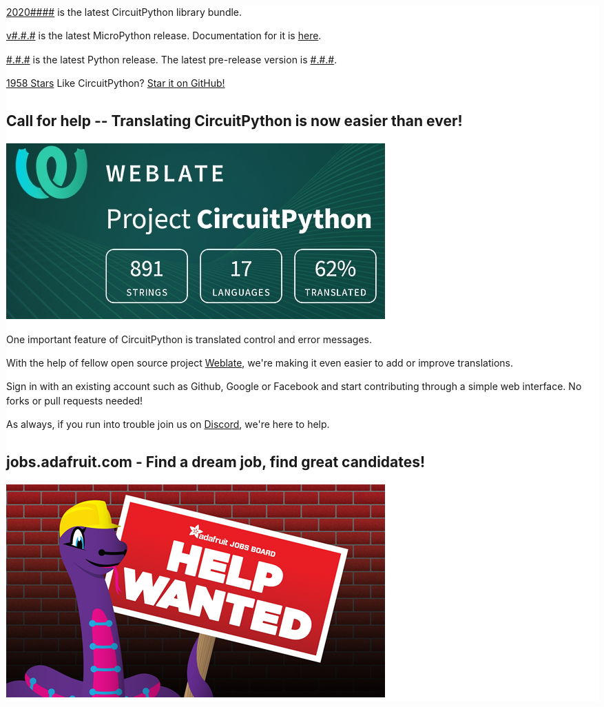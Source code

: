[2020####](https://github.com/adafruit/Adafruit_CircuitPython_Bundle/releases/latest) is the latest CircuitPython library bundle.

[v#.#.#](https://micropython.org/download) is the latest MicroPython release. Documentation for it is [here](http://docs.micropython.org/en/latest/pyboard/).

[#.#.#](https://www.python.org/downloads/) is the latest Python release. The latest pre-release version is [#.#.#](https://www.python.org/download/pre-releases/).

[1958 Stars](https://github.com/adafruit/circuitpython/stargazers) Like CircuitPython? [Star it on GitHub!](https://github.com/adafruit/circuitpython)

## Call for help -- Translating CircuitPython is now easier than ever!

[![CircuitPython translation statistics on weblate](../assets/20210105/20210105weblate.jpg)](https://hosted.weblate.org/engage/circuitpython/)

One important feature of CircuitPython is translated control and error messages.

With the help of fellow open source project [Weblate](https://weblate.org/), we're making it even easier to add or improve translations.

Sign in with an existing account such as Github, Google or Facebook and start contributing through a simple web interface. No forks or pull requests needed!

As always, if you run into trouble join us on [Discord](https://adafru.it/discord), we're here to help.

## jobs.adafruit.com - Find a dream job, find great candidates!

[![jobs.adafruit.com](../assets/20210105/jobs.jpg)](https://jobs.adafruit.com/)
